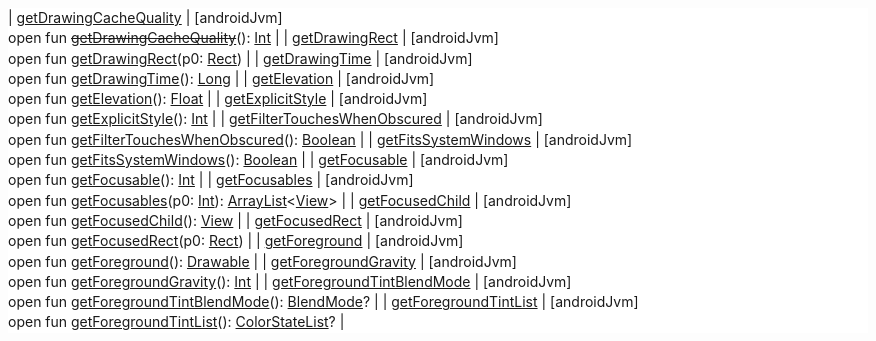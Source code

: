 | [getDrawingCacheQuality](../../org.mjdev.tvlib.webscrapper.base/-custom-web-view/index.md#-1327033511%2FFunctions%2F-1596939238) | [androidJvm]<br>open fun [~~getDrawingCacheQuality~~](../../org.mjdev.tvlib.webscrapper.base/-custom-web-view/index.md#-1327033511%2FFunctions%2F-1596939238)(): [Int](https://kotlinlang.org/api/latest/jvm/stdlib/kotlin/-int/index.html) |
| [getDrawingRect](../../org.mjdev.tvlib.webscrapper.base/-custom-web-view/index.md#-1354963960%2FFunctions%2F-1596939238) | [androidJvm]<br>open fun [getDrawingRect](../../org.mjdev.tvlib.webscrapper.base/-custom-web-view/index.md#-1354963960%2FFunctions%2F-1596939238)(p0: [Rect](https://developer.android.com/reference/kotlin/android/graphics/Rect.html)) |
| [getDrawingTime](../../org.mjdev.tvlib.webscrapper.base/-custom-web-view/index.md#347046569%2FFunctions%2F-1596939238) | [androidJvm]<br>open fun [getDrawingTime](../../org.mjdev.tvlib.webscrapper.base/-custom-web-view/index.md#347046569%2FFunctions%2F-1596939238)(): [Long](https://kotlinlang.org/api/latest/jvm/stdlib/kotlin/-long/index.html) |
| [getElevation](../../org.mjdev.tvlib.webscrapper.base/-custom-web-view/index.md#-363517353%2FFunctions%2F-1596939238) | [androidJvm]<br>open fun [getElevation](../../org.mjdev.tvlib.webscrapper.base/-custom-web-view/index.md#-363517353%2FFunctions%2F-1596939238)(): [Float](https://kotlinlang.org/api/latest/jvm/stdlib/kotlin/-float/index.html) |
| [getExplicitStyle](../../org.mjdev.tvlib.webscrapper.base/-custom-web-view/index.md#179010903%2FFunctions%2F-1596939238) | [androidJvm]<br>open fun [getExplicitStyle](../../org.mjdev.tvlib.webscrapper.base/-custom-web-view/index.md#179010903%2FFunctions%2F-1596939238)(): [Int](https://kotlinlang.org/api/latest/jvm/stdlib/kotlin/-int/index.html) |
| [getFilterTouchesWhenObscured](../../org.mjdev.tvlib.webscrapper.base/-custom-web-view/index.md#-491856282%2FFunctions%2F-1596939238) | [androidJvm]<br>open fun [getFilterTouchesWhenObscured](../../org.mjdev.tvlib.webscrapper.base/-custom-web-view/index.md#-491856282%2FFunctions%2F-1596939238)(): [Boolean](https://kotlinlang.org/api/latest/jvm/stdlib/kotlin/-boolean/index.html) |
| [getFitsSystemWindows](../../org.mjdev.tvlib.webscrapper.base/-custom-web-view/index.md#2051584354%2FFunctions%2F-1596939238) | [androidJvm]<br>open fun [getFitsSystemWindows](../../org.mjdev.tvlib.webscrapper.base/-custom-web-view/index.md#2051584354%2FFunctions%2F-1596939238)(): [Boolean](https://kotlinlang.org/api/latest/jvm/stdlib/kotlin/-boolean/index.html) |
| [getFocusable](../../org.mjdev.tvlib.webscrapper.base/-custom-web-view/index.md#614114338%2FFunctions%2F-1596939238) | [androidJvm]<br>open fun [getFocusable](../../org.mjdev.tvlib.webscrapper.base/-custom-web-view/index.md#614114338%2FFunctions%2F-1596939238)(): [Int](https://kotlinlang.org/api/latest/jvm/stdlib/kotlin/-int/index.html) |
| [getFocusables](../../org.mjdev.tvlib.webscrapper.base/-custom-web-view/index.md#-1044421053%2FFunctions%2F-1596939238) | [androidJvm]<br>open fun [getFocusables](../../org.mjdev.tvlib.webscrapper.base/-custom-web-view/index.md#-1044421053%2FFunctions%2F-1596939238)(p0: [Int](https://kotlinlang.org/api/latest/jvm/stdlib/kotlin/-int/index.html)): [ArrayList](https://developer.android.com/reference/kotlin/java/util/ArrayList.html)&lt;[View](https://developer.android.com/reference/kotlin/android/view/View.html)&gt; |
| [getFocusedChild](../../org.mjdev.tvlib.webscrapper.base/-custom-web-view/index.md#280674978%2FFunctions%2F-1596939238) | [androidJvm]<br>open fun [getFocusedChild](../../org.mjdev.tvlib.webscrapper.base/-custom-web-view/index.md#280674978%2FFunctions%2F-1596939238)(): [View](https://developer.android.com/reference/kotlin/android/view/View.html) |
| [getFocusedRect](../../org.mjdev.tvlib.webscrapper.base/-custom-web-view/index.md#843043617%2FFunctions%2F-1596939238) | [androidJvm]<br>open fun [getFocusedRect](../../org.mjdev.tvlib.webscrapper.base/-custom-web-view/index.md#843043617%2FFunctions%2F-1596939238)(p0: [Rect](https://developer.android.com/reference/kotlin/android/graphics/Rect.html)) |
| [getForeground](../../org.mjdev.tvlib.webscrapper.base/-custom-web-view/index.md#835232867%2FFunctions%2F-1596939238) | [androidJvm]<br>open fun [getForeground](../../org.mjdev.tvlib.webscrapper.base/-custom-web-view/index.md#835232867%2FFunctions%2F-1596939238)(): [Drawable](https://developer.android.com/reference/kotlin/android/graphics/drawable/Drawable.html) |
| [getForegroundGravity](../../org.mjdev.tvlib.webscrapper.base/-custom-web-view/index.md#1279582697%2FFunctions%2F-1596939238) | [androidJvm]<br>open fun [getForegroundGravity](../../org.mjdev.tvlib.webscrapper.base/-custom-web-view/index.md#1279582697%2FFunctions%2F-1596939238)(): [Int](https://kotlinlang.org/api/latest/jvm/stdlib/kotlin/-int/index.html) |
| [getForegroundTintBlendMode](../../org.mjdev.tvlib.webscrapper.base/-custom-web-view/index.md#-1921905090%2FFunctions%2F-1596939238) | [androidJvm]<br>open fun [getForegroundTintBlendMode](../../org.mjdev.tvlib.webscrapper.base/-custom-web-view/index.md#-1921905090%2FFunctions%2F-1596939238)(): [BlendMode](https://developer.android.com/reference/kotlin/android/graphics/BlendMode.html)? |
| [getForegroundTintList](../../org.mjdev.tvlib.webscrapper.base/-custom-web-view/index.md#-447193558%2FFunctions%2F-1596939238) | [androidJvm]<br>open fun [getForegroundTintList](../../org.mjdev.tvlib.webscrapper.base/-custom-web-view/index.md#-447193558%2FFunctions%2F-1596939238)(): [ColorStateList](https://developer.android.com/reference/kotlin/android/content/res/ColorStateList.html)? |